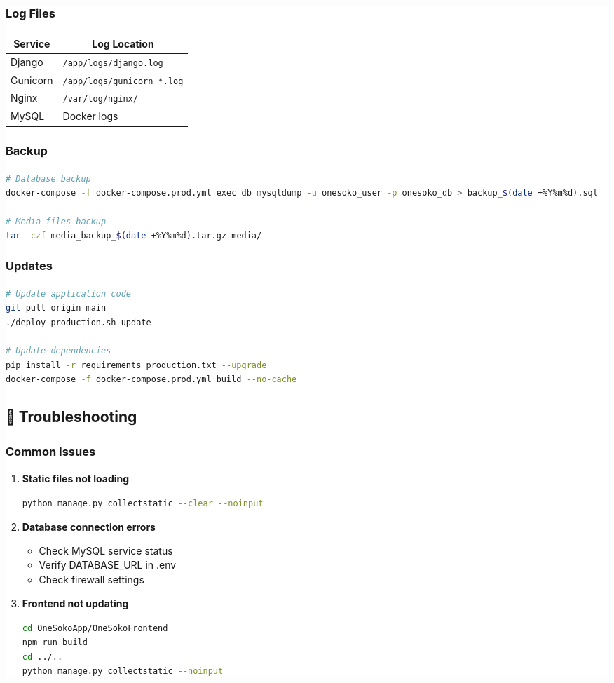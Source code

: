 ### Log Files

| Service | Log Location |
|---------|--------------|
| Django | `/app/logs/django.log` |
| Gunicorn | `/app/logs/gunicorn_*.log` |
| Nginx | `/var/log/nginx/` |
| MySQL | Docker logs |

### Backup

```bash
# Database backup
docker-compose -f docker-compose.prod.yml exec db mysqldump -u onesoko_user -p onesoko_db > backup_$(date +%Y%m%d).sql

# Media files backup
tar -czf media_backup_$(date +%Y%m%d).tar.gz media/
```

### Updates

```bash
# Update application code
git pull origin main
./deploy_production.sh update

# Update dependencies
pip install -r requirements_production.txt --upgrade
docker-compose -f docker-compose.prod.yml build --no-cache
```

## 🔧 Troubleshooting

### Common Issues

1. **Static files not loading**
   ```bash
   python manage.py collectstatic --clear --noinput
   ```

2. **Database connection errors**
   - Check MySQL service status
   - Verify DATABASE_URL in .env
   - Check firewall settings

3. **Frontend not updating**
   ```bash
   cd OneSokoApp/OneSokoFrontend
   npm run build
   cd ../..
   python manage.py collectstatic --noinput
   ```
